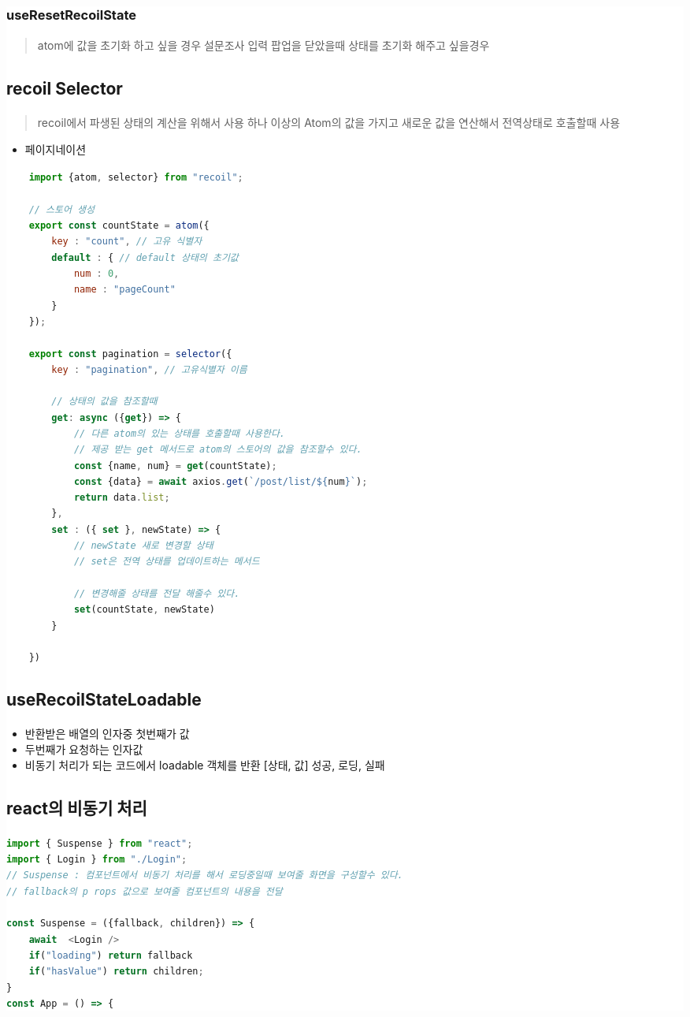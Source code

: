 ### useResetRecoilState
> atom에 값을 초기화 하고 싶을 경우
> 설문조사 입력 팝업을 닫았을때 상태를 초기화 해주고 싶을경우


## recoil Selector
> recoil에서 파생된 상태의 계산을 위해서 사용
> 하나 이상의 Atom의 값을 가지고 새로운 값을 연산해서 전역상태로 호출할때 사용

- 페이지네이션 
```js
    import {atom, selector} from "recoil";

    // 스토어 생성
    export const countState = atom({
        key : "count", // 고유 식별자
        default : { // default 상태의 초기값
            num : 0,
            name : "pageCount"
        }
    });

    export const pagination = selector({
        key : "pagination", // 고유식별자 이름

        // 상태의 값을 참조할때
        get: async ({get}) => {
            // 다른 atom의 있는 상태를 호출할때 사용한다.
            // 제공 받는 get 메서드로 atom의 스토어의 값을 참조할수 있다.
            const {name, num} = get(countState);
            const {data} = await axios.get(`/post/list/${num}`);
            return data.list;
        },
        set : ({ set }, newState) => {
            // newState 새로 변경할 상태
            // set은 전역 상태를 업데이트하는 메서드

            // 변경해줄 상태를 전달 해줄수 있다.
            set(countState, newState)
        }

    }) 
```

## useRecoilStateLoadable
- 반환받은 배열의 인자중 첫번째가 값
- 두번째가 요청하는 인자값
- 비동기 처리가 되는 코드에서 loadable 객체를 반환 [상태, 값] 성공, 로딩, 실패

## react의 비동기 처리
```js
import { Suspense } from "react";
import { Login } from "./Login";
// Suspense : 컴포넌트에서 비동기 처리를 해서 로딩중일때 보여줄 화면을 구성할수 있다.
// fallback의 p rops 값으로 보여줄 컴포넌트의 내용을 전달

const Suspense = ({fallback, children}) => {
    await  <Login />
    if("loading") return fallback
    if("hasValue") return children;
}
const App = () => {
```